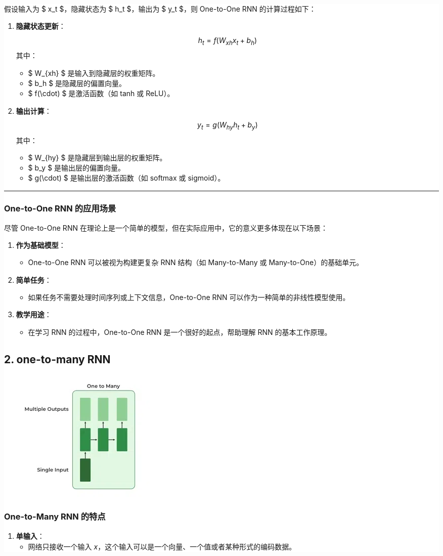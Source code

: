 假设输入为 $ x_t $，隐藏状态为 $ h_t $，输出为 $ y_t $，则 One-to-One RNN 的计算过程如下：

1. **隐藏状态更新**：
   $$
   h_t = f(W_{xh} x_t + b_h)
   $$
   其中：
   - $ W_{xh} $ 是输入到隐藏层的权重矩阵。
   - $ b_h $ 是隐藏层的偏置向量。
   - $ f(\cdot) $ 是激活函数（如 tanh 或 ReLU）。

2. **输出计算**：
   $$
   y_t = g(W_{hy} h_t + b_y)
   $$
   其中：
   - $ W_{hy} $ 是隐藏层到输出层的权重矩阵。
   - $ b_y $ 是输出层的偏置向量。
   - $ g(\cdot) $ 是输出层的激活函数（如 softmax 或 sigmoid）。

---

### One-to-One RNN 的应用场景

尽管 One-to-One RNN 在理论上是一个简单的模型，但在实际应用中，它的意义更多体现在以下场景：

1. **作为基础模型**：
   - One-to-One RNN 可以被视为构建更复杂 RNN 结构（如 Many-to-Many 或 Many-to-One）的基础单元。

2. **简单任务**：
   - 如果任务不需要处理时间序列或上下文信息，One-to-One RNN 可以作为一种简单的非线性模型使用。

3. **教学用途**：
   - 在学习 RNN 的过程中，One-to-One RNN 是一个很好的起点，帮助理解 RNN 的基本工作原理。

## 2. one-to-many RNN
![alt text](image-5.png)

### One-to-Many RNN 的特点

1. **单输入**：
   - 网络只接收一个输入 $x$，这个输入可以是一个向量、一个值或者某种形式的编码数据。
